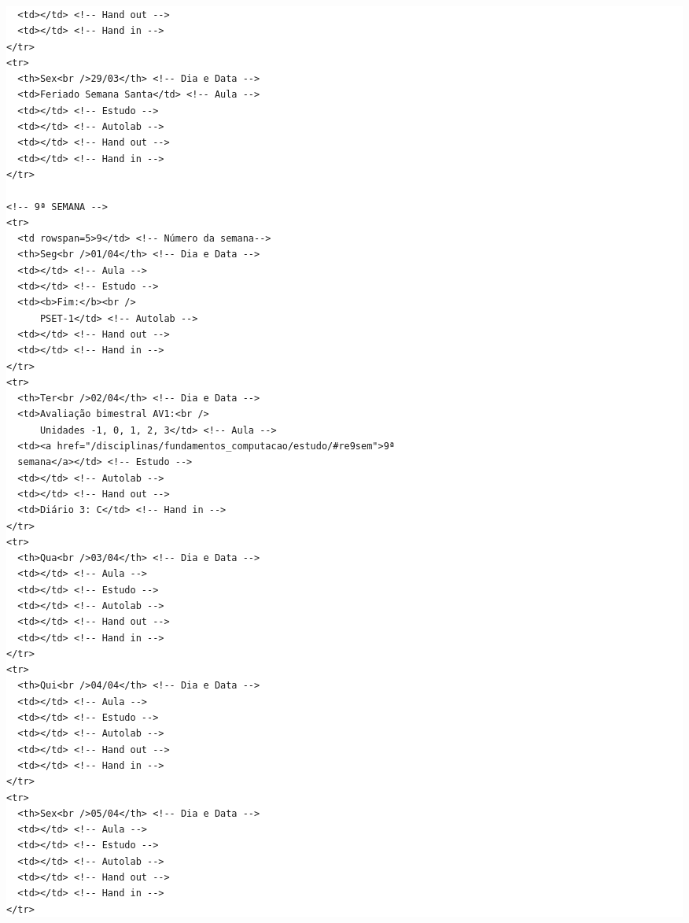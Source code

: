       <td></td> <!-- Hand out -->
      <td></td> <!-- Hand in -->
    </tr>
    <tr>
      <th>Sex<br />29/03</th> <!-- Dia e Data -->
      <td>Feriado Semana Santa</td> <!-- Aula -->
      <td></td> <!-- Estudo -->
      <td></td> <!-- Autolab -->
      <td></td> <!-- Hand out -->
      <td></td> <!-- Hand in -->
    </tr>

    <!-- 9ª SEMANA -->
    <tr>
      <td rowspan=5>9</td> <!-- Número da semana-->
      <th>Seg<br />01/04</th> <!-- Dia e Data -->
      <td></td> <!-- Aula -->
      <td></td> <!-- Estudo -->
      <td><b>Fim:</b><br />
          PSET-1</td> <!-- Autolab -->
      <td></td> <!-- Hand out -->
      <td></td> <!-- Hand in -->
    </tr>
    <tr>
      <th>Ter<br />02/04</th> <!-- Dia e Data -->
      <td>Avaliação bimestral AV1:<br />
          Unidades -1, 0, 1, 2, 3</td> <!-- Aula -->
      <td><a href="/disciplinas/fundamentos_computacao/estudo/#re9sem">9ª
      semana</a></td> <!-- Estudo -->
      <td></td> <!-- Autolab -->
      <td></td> <!-- Hand out -->
      <td>Diário 3: C</td> <!-- Hand in -->
    </tr>
    <tr>
      <th>Qua<br />03/04</th> <!-- Dia e Data -->
      <td></td> <!-- Aula -->
      <td></td> <!-- Estudo -->
      <td></td> <!-- Autolab -->
      <td></td> <!-- Hand out -->
      <td></td> <!-- Hand in -->
    </tr>
    <tr>
      <th>Qui<br />04/04</th> <!-- Dia e Data -->
      <td></td> <!-- Aula -->
      <td></td> <!-- Estudo -->
      <td></td> <!-- Autolab -->
      <td></td> <!-- Hand out -->
      <td></td> <!-- Hand in -->
    </tr>
    <tr>
      <th>Sex<br />05/04</th> <!-- Dia e Data -->
      <td></td> <!-- Aula -->
      <td></td> <!-- Estudo -->
      <td></td> <!-- Autolab -->
      <td></td> <!-- Hand out -->
      <td></td> <!-- Hand in -->
    </tr>
